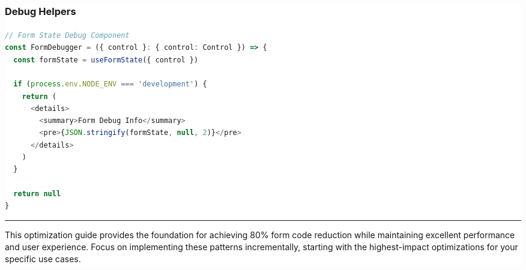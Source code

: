 ### Debug Helpers

```typescript
// Form State Debug Component
const FormDebugger = ({ control }: { control: Control }) => {
  const formState = useFormState({ control })
  
  if (process.env.NODE_ENV === 'development') {
    return (
      <details>
        <summary>Form Debug Info</summary>
        <pre>{JSON.stringify(formState, null, 2)}</pre>
      </details>
    )
  }
  
  return null
}
```

---

This optimization guide provides the foundation for achieving 80% form code reduction while maintaining excellent performance and user experience. Focus on implementing these patterns incrementally, starting with the highest-impact optimizations for your specific use cases.